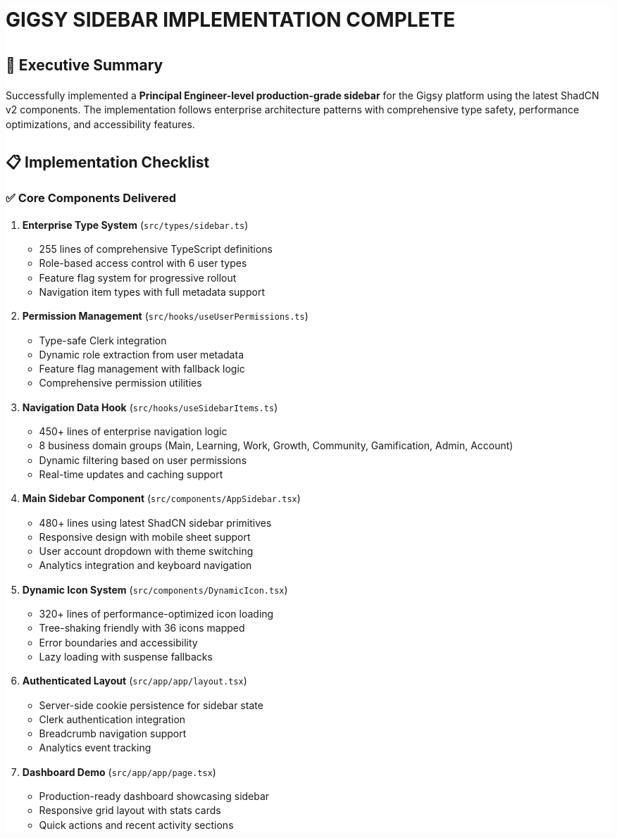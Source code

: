 # GIGSY SIDEBAR IMPLEMENTATION COMPLETE

## 🎯 Executive Summary

Successfully implemented a **Principal Engineer-level production-grade sidebar** for the Gigsy platform using the latest ShadCN v2 components. The implementation follows enterprise architecture patterns with comprehensive type safety, performance optimizations, and accessibility features.

## 📋 Implementation Checklist

### ✅ **Core Components Delivered**

1. **Enterprise Type System** (`src/types/sidebar.ts`)
   - 255 lines of comprehensive TypeScript definitions
   - Role-based access control with 6 user types
   - Feature flag system for progressive rollout
   - Navigation item types with full metadata support

2. **Permission Management** (`src/hooks/useUserPermissions.ts`)
   - Type-safe Clerk integration
   - Dynamic role extraction from user metadata
   - Feature flag management with fallback logic
   - Comprehensive permission utilities

3. **Navigation Data Hook** (`src/hooks/useSidebarItems.ts`)
   - 450+ lines of enterprise navigation logic
   - 8 business domain groups (Main, Learning, Work, Growth, Community, Gamification, Admin, Account)
   - Dynamic filtering based on user permissions
   - Real-time updates and caching support

4. **Main Sidebar Component** (`src/components/AppSidebar.tsx`)
   - 480+ lines using latest ShadCN sidebar primitives
   - Responsive design with mobile sheet support
   - User account dropdown with theme switching
   - Analytics integration and keyboard navigation

5. **Dynamic Icon System** (`src/components/DynamicIcon.tsx`)
   - 320+ lines of performance-optimized icon loading
   - Tree-shaking friendly with 36 icons mapped
   - Error boundaries and accessibility
   - Lazy loading with suspense fallbacks

6. **Authenticated Layout** (`src/app/app/layout.tsx`)
   - Server-side cookie persistence for sidebar state
   - Clerk authentication integration
   - Breadcrumb navigation support
   - Analytics event tracking

7. **Dashboard Demo** (`src/app/app/page.tsx`)
   - Production-ready dashboard showcasing sidebar
   - Responsive grid layout with stats cards
   - Quick actions and recent activity sections
